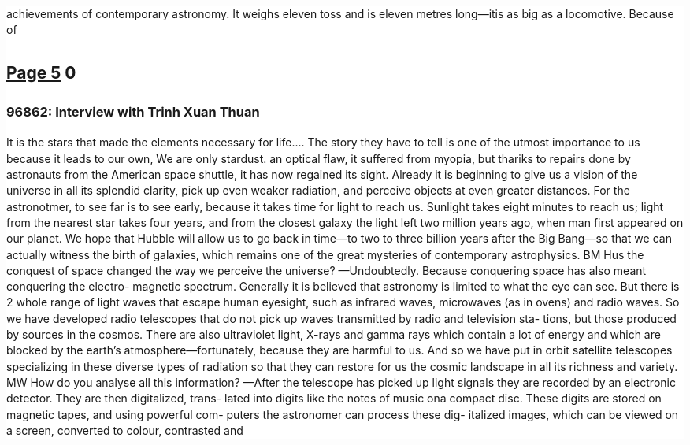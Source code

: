 achievements of contemporary astronomy. 
It weighs eleven toss and is eleven metres 
long—itis as big as a locomotive. Because of

## [Page 5](https://demo.humlab.umu.se/courier/096850engo.pdf#page=5) 0

### 96862: Interview with Trinh Xuan Thuan

It is the stars that made the elements necessary for life.... The 
story they have to tell is one of the utmost importance to us because 
it leads to our own, We are only stardust. 
an optical flaw, it suffered from myopia, but 
thariks to repairs done by astronauts from the 
American space shuttle, it has now regained 
its sight. Already it is beginning to give us a 
vision of the universe in all its splendid clarity, 
pick up even weaker radiation, and perceive 
objects at even greater distances. For the 
astronotmer, to see far is to see early, because 
it takes time for light to reach us. Sunlight 
takes eight minutes to reach us; light from the 
nearest star takes four years, and from the 
closest galaxy the light left two million years 
ago, when man first appeared on our planet. 
We hope that Hubble will allow us to go 
back in time—to two to three billion years 
after the Big Bang—so that we can actually 
witness the birth of galaxies, which remains 
one of the great mysteries of contemporary 
astrophysics. 
BM Hus the conquest of space changed the 
way we perceive the universe? 
—Undoubtedly. Because conquering space 
has also meant conquering the electro- 
magnetic spectrum. Generally it is believed 
that astronomy is limited to what the eye 
can see. But there is 2 whole range of light 
waves that escape human eyesight, such 
as infrared waves, microwaves (as in ovens) 
and radio waves. So we have developed 
radio telescopes that do not pick up waves 
transmitted by radio and television sta- 
tions, but those produced by sources in 
the cosmos. There are also ultraviolet light, 
X-rays and gamma rays which contain a lot 
of energy and which are blocked by the 
earth’s atmosphere—fortunately, because 
they are harmful to us. And so we have put 
in orbit satellite telescopes specializing in 
these diverse types of radiation so that 
they can restore for us the cosmic landscape 
in all its richness and variety. 
MW How do you analyse all this information? 
—After the telescope has picked up light 
signals they are recorded by an electronic 
detector. They are then digitalized, trans- 
lated into digits like the notes of music ona 
compact disc. These digits are stored on 
magnetic tapes, and using powerful com- 
puters the astronomer can process these dig- 
italized images, which can be viewed on a 
screen, converted to colour, contrasted and 